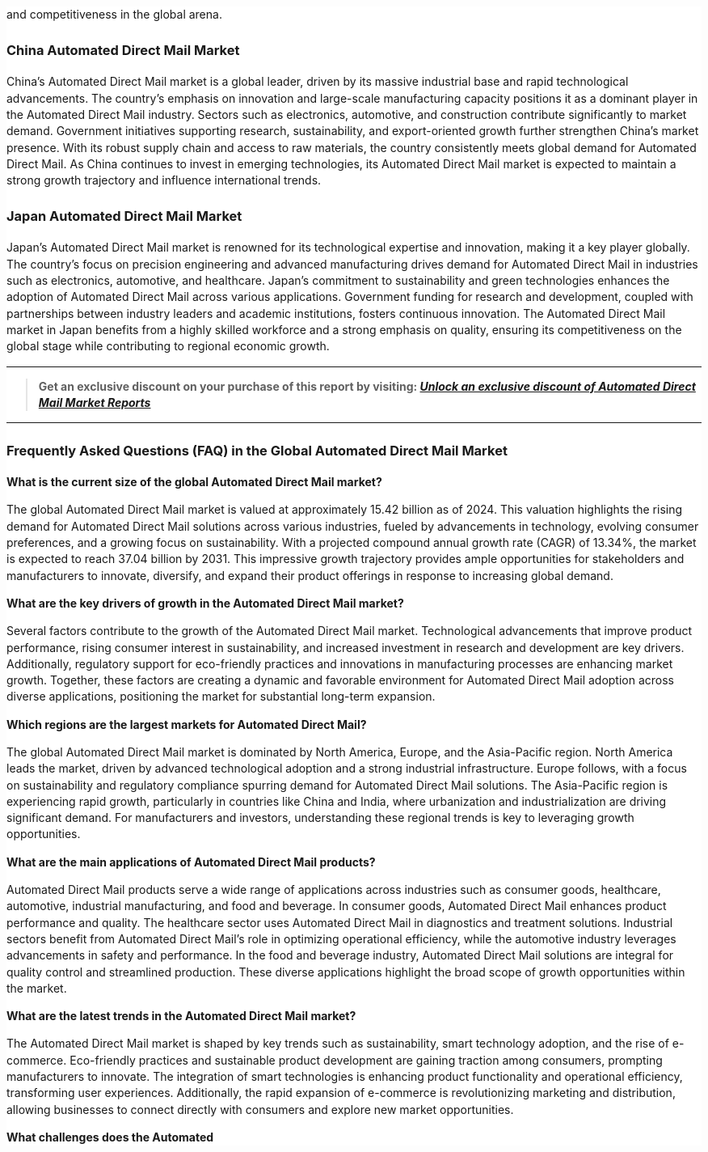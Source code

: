 and competitiveness in the global arena.</p><h3>China Automated Direct Mail Market</h3><p>China&rsquo;s Automated Direct Mail market is a global leader, driven by its massive industrial base and rapid technological advancements. The country&rsquo;s emphasis on innovation and large-scale manufacturing capacity positions it as a dominant player in the Automated Direct Mail industry. Sectors such as electronics, automotive, and construction contribute significantly to market demand. Government initiatives supporting research, sustainability, and export-oriented growth further strengthen China&rsquo;s market presence. With its robust supply chain and access to raw materials, the country consistently meets global demand for Automated Direct Mail. As China continues to invest in emerging technologies, its Automated Direct Mail market is expected to maintain a strong growth trajectory and influence international trends.</p><h3>Japan Automated Direct Mail Market</h3><p>Japan&rsquo;s Automated Direct Mail market is renowned for its technological expertise and innovation, making it a key player globally. The country&rsquo;s focus on precision engineering and advanced manufacturing drives demand for Automated Direct Mail in industries such as electronics, automotive, and healthcare. Japan&rsquo;s commitment to sustainability and green technologies enhances the adoption of Automated Direct Mail across various applications. Government funding for research and development, coupled with partnerships between industry leaders and academic institutions, fosters continuous innovation. The Automated Direct Mail market in Japan benefits from a highly skilled workforce and a strong emphasis on quality, ensuring its competitiveness on the global stage while contributing to regional economic growth.</p><hr /><blockquote><p><strong>Get an exclusive discount on your purchase of this report by visiting: <em><a href="://marketresearchpulse.com/ask-for-discount/98924?utm_source=Github&amp;utm_medium=0116">Unlock an exclusive discount of Automated Direct Mail Market Reports</a></em>&nbsp;</strong></p></blockquote><hr /><h3>Frequently Asked Questions (FAQ) in the Global Automated Direct Mail Market</h3><p><strong>What is the current size of the global Automated Direct Mail market?</strong></p><p>The global Automated Direct Mail market is valued at approximately 15.42 billion as of 2024. This valuation highlights the rising demand for Automated Direct Mail solutions across various industries, fueled by advancements in technology, evolving consumer preferences, and a growing focus on sustainability. With a projected compound annual growth rate (CAGR) of 13.34%, the market is expected to reach 37.04 billion by 2031. This impressive growth trajectory provides ample opportunities for stakeholders and manufacturers to innovate, diversify, and expand their product offerings in response to increasing global demand.</p><p><strong>What are the key drivers of growth in the Automated Direct Mail market?</strong></p><p>Several factors contribute to the growth of the Automated Direct Mail market. Technological advancements that improve product performance, rising consumer interest in sustainability, and increased investment in research and development are key drivers. Additionally, regulatory support for eco-friendly practices and innovations in manufacturing processes are enhancing market growth. Together, these factors are creating a dynamic and favorable environment for Automated Direct Mail adoption across diverse applications, positioning the market for substantial long-term expansion.</p><p><strong>Which regions are the largest markets for Automated Direct Mail?</strong></p><p>The global Automated Direct Mail market is dominated by North America, Europe, and the Asia-Pacific region. North America leads the market, driven by advanced technological adoption and a strong industrial infrastructure. Europe follows, with a focus on sustainability and regulatory compliance spurring demand for Automated Direct Mail solutions. The Asia-Pacific region is experiencing rapid growth, particularly in countries like China and India, where urbanization and industrialization are driving significant demand. For manufacturers and investors, understanding these regional trends is key to leveraging growth opportunities.</p><p><strong>What are the main applications of Automated Direct Mail products?</strong></p><p>Automated Direct Mail products serve a wide range of applications across industries such as consumer goods, healthcare, automotive, industrial manufacturing, and food and beverage. In consumer goods, Automated Direct Mail enhances product performance and quality. The healthcare sector uses Automated Direct Mail in diagnostics and treatment solutions. Industrial sectors benefit from Automated Direct Mail&rsquo;s role in optimizing operational efficiency, while the automotive industry leverages advancements in safety and performance. In the food and beverage industry, Automated Direct Mail solutions are integral for quality control and streamlined production. These diverse applications highlight the broad scope of growth opportunities within the market.</p><p><strong>What are the latest trends in the Automated Direct Mail market?</strong></p><p>The Automated Direct Mail market is shaped by key trends such as sustainability, smart technology adoption, and the rise of e-commerce. Eco-friendly practices and sustainable product development are gaining traction among consumers, prompting manufacturers to innovate. The integration of smart technologies is enhancing product functionality and operational efficiency, transforming user experiences. Additionally, the rapid expansion of e-commerce is revolutionizing marketing and distribution, allowing businesses to connect directly with consumers and explore new market opportunities.</p><p><strong>What challenges does the Automated